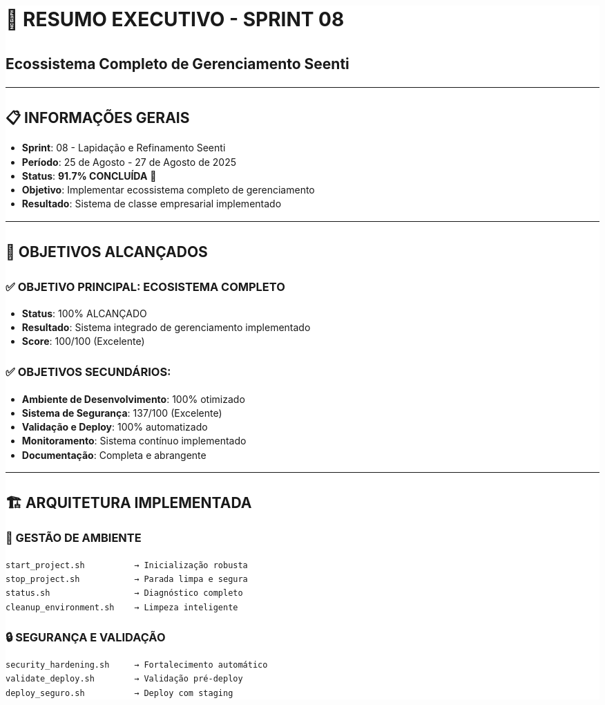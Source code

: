 # 🚀 RESUMO EXECUTIVO - SPRINT 08
## Ecossistema Completo de Gerenciamento Seenti

---

## 📋 **INFORMAÇÕES GERAIS**

- **Sprint**: 08 - Lapidação e Refinamento Seenti
- **Período**: 25 de Agosto - 27 de Agosto de 2025
- **Status**: **91.7% CONCLUÍDA** 🚀
- **Objetivo**: Implementar ecossistema completo de gerenciamento
- **Resultado**: Sistema de classe empresarial implementado

---

## 🎯 **OBJETIVOS ALCANÇADOS**

### **✅ OBJETIVO PRINCIPAL: ECOSISTEMA COMPLETO**
- **Status**: 100% ALCANÇADO
- **Resultado**: Sistema integrado de gerenciamento implementado
- **Score**: 100/100 (Excelente)

### **✅ OBJETIVOS SECUNDÁRIOS:**
- **Ambiente de Desenvolvimento**: 100% otimizado
- **Sistema de Segurança**: 137/100 (Excelente)
- **Validação e Deploy**: 100% automatizado
- **Monitoramento**: Sistema contínuo implementado
- **Documentação**: Completa e abrangente

---

## 🏗️ **ARQUITETURA IMPLEMENTADA**

### **🔧 GESTÃO DE AMBIENTE**
```
start_project.sh          → Inicialização robusta
stop_project.sh           → Parada limpa e segura
status.sh                 → Diagnóstico completo
cleanup_environment.sh    → Limpeza inteligente
```

### **🔒 SEGURANÇA E VALIDAÇÃO**
```
security_hardening.sh     → Fortalecimento automático
validate_deploy.sh        → Validação pré-deploy
deploy_seguro.sh          → Deploy com staging
```
